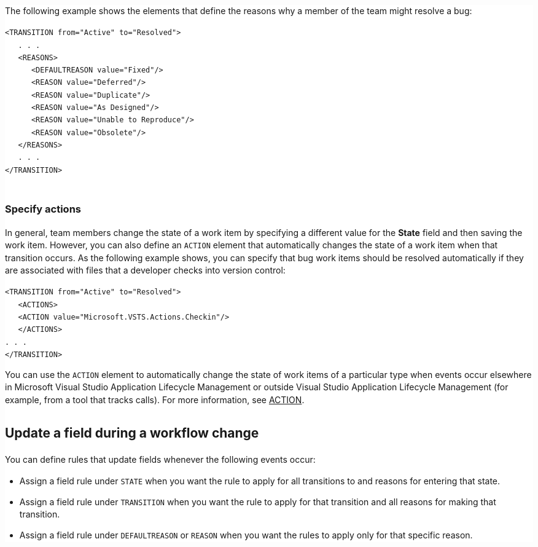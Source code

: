  The following example shows the elements that define the reasons why a member of the team might resolve a bug:  
  
```  
<TRANSITION from="Active" to="Resolved">  
   . . .  
   <REASONS>  
      <DEFAULTREASON value="Fixed"/>  
      <REASON value="Deferred"/>  
      <REASON value="Duplicate"/>  
      <REASON value="As Designed"/>  
      <REASON value="Unable to Reproduce"/>  
      <REASON value="Obsolete"/>  
   </REASONS>  
   . . .  
</TRANSITION>  
  
```  

<a name="Actions"></a>   
###  Specify actions  
 In general, team members change the state of a work item by specifying a different value for the **State** field and then saving the work item. However, you can also define an `ACTION` element that automatically changes the state of a work item when that transition occurs. As the following example shows, you can specify that bug work items should be resolved automatically if they are associated with files that a developer checks into version control:  
  
```  
<TRANSITION from="Active" to="Resolved">  
   <ACTIONS>  
   <ACTION value="Microsoft.VSTS.Actions.Checkin"/>  
   </ACTIONS>  
. . .  
</TRANSITION>  
```  
  
 You can use the `ACTION` element to automatically change the state of work items of a particular type when events occur elsewhere in Microsoft Visual Studio Application Lifecycle Management or outside Visual Studio Application Lifecycle Management (for example, from a tool that tracks calls). For more information, see [ACTION](automate-field-assignments-state-transition-reason.md).  
  
<a name="fields"></a> 
##  Update a field during a workflow change  
 You can define rules that update fields whenever the following events occur:  
  
-   Assign a field rule under `STATE` when you want the rule to apply for all transitions to and reasons for entering that state.  
  
-   Assign a field rule under `TRANSITION` when you want the rule to apply for that transition and all reasons for making that transition.  
  
-   Assign a field rule under `DEFAULTREASON` or `REASON` when you want the rules to apply only for that specific reason.  
  